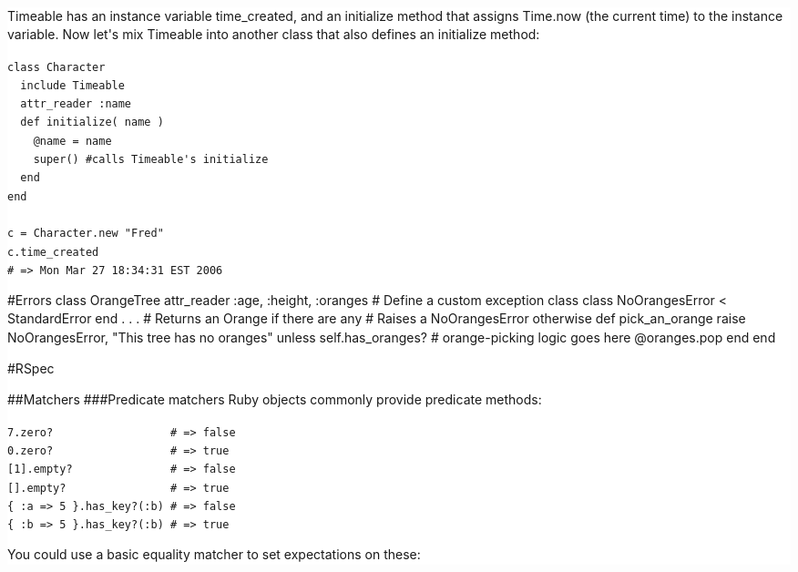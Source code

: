 Timeable has an instance variable time_created, and an initialize method that assigns Time.now (the current time) to the instance variable. Now let's mix Timeable into another class that also defines an initialize method:

    class Character
      include Timeable
      attr_reader :name
      def initialize( name )
        @name = name
        super() #calls Timeable's initialize
      end
    end
  
    c = Character.new "Fred"
    c.time_created
    # => Mon Mar 27 18:34:31 EST 2006

#Errors
    class OrangeTree
      attr_reader :age, :height, :oranges
      # Define a custom exception class
      class NoOrangesError < StandardError
      end
      .
      .
      .
      # Returns an Orange if there are any
      # Raises a NoOrangesError otherwise
      def pick_an_orange
        raise NoOrangesError, "This tree has no oranges" unless self.has_oranges?
        # orange-picking logic goes here
        @oranges.pop
      end
    end

#RSpec


##Matchers
###Predicate matchers
Ruby objects commonly provide predicate methods:

    7.zero?                  # => false
    0.zero?                  # => true
    [1].empty?               # => false
    [].empty?                # => true
    { :a => 5 }.has_key?(:b) # => false
    { :b => 5 }.has_key?(:b) # => true
You could use a basic equality matcher to set expectations on these:
